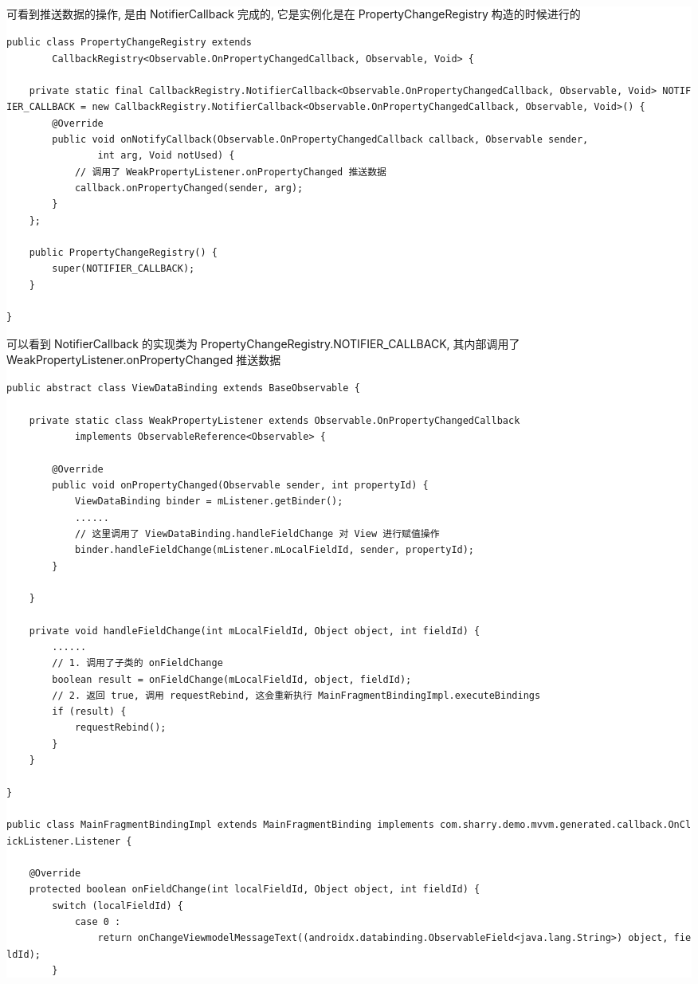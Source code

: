 ```
```
可看到推送数据的操作, 是由 NotifierCallback 完成的, 它是实例化是在 PropertyChangeRegistry 构造的时候进行的
```
public class PropertyChangeRegistry extends
        CallbackRegistry<Observable.OnPropertyChangedCallback, Observable, Void> {

    private static final CallbackRegistry.NotifierCallback<Observable.OnPropertyChangedCallback, Observable, Void> NOTIFIER_CALLBACK = new CallbackRegistry.NotifierCallback<Observable.OnPropertyChangedCallback, Observable, Void>() {
        @Override
        public void onNotifyCallback(Observable.OnPropertyChangedCallback callback, Observable sender,
                int arg, Void notUsed) {
            // 调用了 WeakPropertyListener.onPropertyChanged 推送数据
            callback.onPropertyChanged(sender, arg);
        }
    };

    public PropertyChangeRegistry() {
        super(NOTIFIER_CALLBACK);
    }
            
}
```
可以看到 NotifierCallback 的实现类为 PropertyChangeRegistry.NOTIFIER_CALLBACK, 其内部调用了 WeakPropertyListener.onPropertyChanged 推送数据
```
public abstract class ViewDataBinding extends BaseObservable {
    
    private static class WeakPropertyListener extends Observable.OnPropertyChangedCallback
            implements ObservableReference<Observable> {
        
        @Override
        public void onPropertyChanged(Observable sender, int propertyId) {
            ViewDataBinding binder = mListener.getBinder();
            ......
            // 这里调用了 ViewDataBinding.handleFieldChange 对 View 进行赋值操作
            binder.handleFieldChange(mListener.mLocalFieldId, sender, propertyId);
        }
                    
    }
    
    private void handleFieldChange(int mLocalFieldId, Object object, int fieldId) {
        ......
        // 1. 调用了子类的 onFieldChange
        boolean result = onFieldChange(mLocalFieldId, object, fieldId);
        // 2. 返回 true, 调用 requestRebind, 这会重新执行 MainFragmentBindingImpl.executeBindings
        if (result) {
            requestRebind();
        }
    }
    
}

public class MainFragmentBindingImpl extends MainFragmentBinding implements com.sharry.demo.mvvm.generated.callback.OnClickListener.Listener {

    @Override
    protected boolean onFieldChange(int localFieldId, Object object, int fieldId) {
        switch (localFieldId) {
            case 0 :
                return onChangeViewmodelMessageText((androidx.databinding.ObservableField<java.lang.String>) object, fieldId);
        }
```